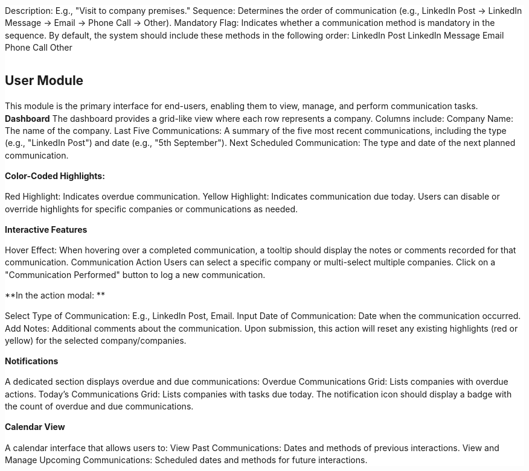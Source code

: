 Description: E.g., "Visit to company premises."
Sequence: Determines the order of communication (e.g., LinkedIn Post → LinkedIn Message → Email → Phone Call → Other).
Mandatory Flag: Indicates whether a communication method is mandatory in the sequence.
By default, the system should include these methods in the following order:
LinkedIn Post
LinkedIn Message
Email
Phone Call
Other

## User Module
This module is the primary interface for end-users, enabling them to view, manage, and perform communication tasks.
**Dashboard**
The dashboard provides a grid-like view where each row represents a company. Columns include:
Company Name: The name of the company.
Last Five Communications: A summary of the five most recent communications, including the type (e.g., "LinkedIn Post") and date (e.g., "5th September").
Next Scheduled Communication: The type and date of the next planned communication.

**Color-Coded Highlights:**

Red Highlight: Indicates overdue communication.
Yellow Highlight: Indicates communication due today.
Users can disable or override highlights for specific companies or communications as needed.

**Interactive Features**

Hover Effect: When hovering over a completed communication, a tooltip should display the notes or comments recorded for that communication.
Communication Action
Users can select a specific company or multi-select multiple companies.
Click on a "Communication Performed" button to log a new communication. 

**In the action modal: **

Select Type of Communication: E.g., LinkedIn Post, Email.
Input Date of Communication: Date when the communication occurred.
Add Notes: Additional comments about the communication.
Upon submission, this action will reset any existing highlights (red or yellow) for the selected company/companies.

**Notifications**

A dedicated section displays overdue and due communications:
Overdue Communications Grid: Lists companies with overdue actions.
Today’s Communications Grid: Lists companies with tasks due today.
The notification icon should display a badge with the count of overdue and due communications.

**Calendar View**

A calendar interface that allows users to:
View Past Communications: Dates and methods of previous interactions.
View and Manage Upcoming Communications: Scheduled dates and methods for future interactions.
